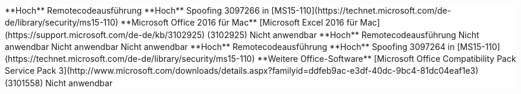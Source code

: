 </td>
<td style="border:1px solid black;">
**Hoch**
Remotecodeausführung
</td>
<td style="border:1px solid black;">
**Hoch**
Spoofing
</td>
<td style="border:1px solid black;">
3097266 in [MS15-110](https://technet.microsoft.com/de-de/library/security/ms15-110)
</td>
</tr>
<tr>
<td style="border:1px solid black;" colspan="9">
**Microsoft Office 2016 für Mac**
</td>
</tr>
<tr>
<td style="border:1px solid black;">
[Microsoft Excel 2016 für Mac](https://support.microsoft.com/de-de/kb/3102925)  
(3102925)
</td>
<td style="border:1px solid black;">
Nicht anwendbar
</td>
<td style="border:1px solid black;">
**Hoch**
Remotecodeausführung
</td>
<td style="border:1px solid black;">
Nicht anwendbar
</td>
<td style="border:1px solid black;">
Nicht anwendbar
</td>
<td style="border:1px solid black;">
Nicht anwendbar
</td>
<td style="border:1px solid black;">
**Hoch**
Remotecodeausführung
</td>
<td style="border:1px solid black;">
**Hoch**
Spoofing
</td>
<td style="border:1px solid black;">
3097264 in [MS15-110](https://technet.microsoft.com/de-de/library/security/ms15-110)
</td>
</tr>
<tr>
<td style="border:1px solid black;" colspan="9">
**Weitere Office-Software**
</td>
</tr>
<tr>
<td style="border:1px solid black;">
[Microsoft Office Compatibility Pack Service Pack 3](http://www.microsoft.com/downloads/details.aspx?familyid=ddfeb9ac-e3df-40dc-9bc4-81dc04eaf1e3)  
(3101558)
</td>
<td style="border:1px solid black;">
Nicht anwendbar